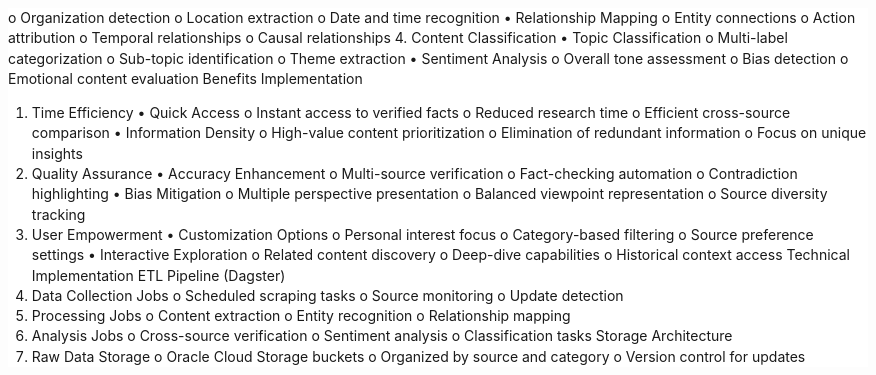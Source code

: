 o	Organization detection
o	Location extraction
o	Date and time recognition
•	Relationship Mapping 
o	Entity connections
o	Action attribution
o	Temporal relationships
o	Causal relationships
4. Content Classification
•	Topic Classification 
o	Multi-label categorization
o	Sub-topic identification
o	Theme extraction
•	Sentiment Analysis 
o	Overall tone assessment
o	Bias detection
o	Emotional content evaluation
Benefits Implementation
1. Time Efficiency
•	Quick Access 
o	Instant access to verified facts
o	Reduced research time
o	Efficient cross-source comparison
•	Information Density 
o	High-value content prioritization
o	Elimination of redundant information
o	Focus on unique insights
2. Quality Assurance
•	Accuracy Enhancement 
o	Multi-source verification
o	Fact-checking automation
o	Contradiction highlighting
•	Bias Mitigation 
o	Multiple perspective presentation
o	Balanced viewpoint representation
o	Source diversity tracking
3. User Empowerment
•	Customization Options 
o	Personal interest focus
o	Category-based filtering
o	Source preference settings
•	Interactive Exploration 
o	Related content discovery
o	Deep-dive capabilities
o	Historical context access
Technical Implementation
ETL Pipeline (Dagster)
1.	Data Collection Jobs 
o	Scheduled scraping tasks
o	Source monitoring
o	Update detection
2.	Processing Jobs 
o	Content extraction
o	Entity recognition
o	Relationship mapping
3.	Analysis Jobs 
o	Cross-source verification
o	Sentiment analysis
o	Classification tasks
Storage Architecture
1.	Raw Data Storage 
o	Oracle Cloud Storage buckets
o	Organized by source and category
o	Version control for updates